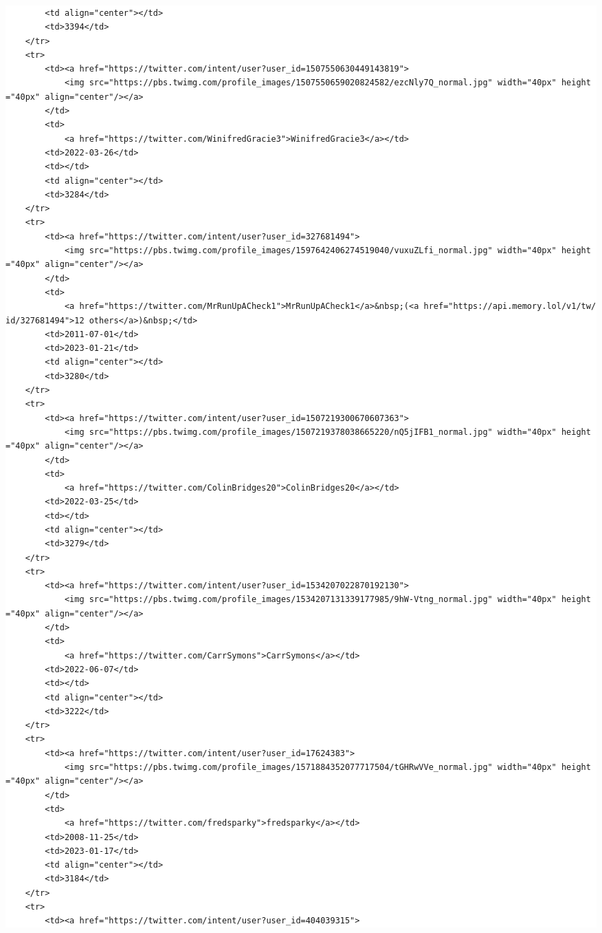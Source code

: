             <td align="center"></td>
            <td>3394</td>
        </tr>
        <tr>
            <td><a href="https://twitter.com/intent/user?user_id=1507550630449143819">
                <img src="https://pbs.twimg.com/profile_images/1507550659020824582/ezcNly7Q_normal.jpg" width="40px" height="40px" align="center"/></a>
            </td>
            <td>
                <a href="https://twitter.com/WinifredGracie3">WinifredGracie3</a></td>
            <td>2022-03-26</td>
            <td></td>
            <td align="center"></td>
            <td>3284</td>
        </tr>
        <tr>
            <td><a href="https://twitter.com/intent/user?user_id=327681494">
                <img src="https://pbs.twimg.com/profile_images/1597642406274519040/vuxuZLfi_normal.jpg" width="40px" height="40px" align="center"/></a>
            </td>
            <td>
                <a href="https://twitter.com/MrRunUpACheck1">MrRunUpACheck1</a>&nbsp;(<a href="https://api.memory.lol/v1/tw/id/327681494">12 others</a>)&nbsp;</td>
            <td>2011-07-01</td>
            <td>2023-01-21</td>
            <td align="center"></td>
            <td>3280</td>
        </tr>
        <tr>
            <td><a href="https://twitter.com/intent/user?user_id=1507219300670607363">
                <img src="https://pbs.twimg.com/profile_images/1507219378038665220/nQ5jIFB1_normal.jpg" width="40px" height="40px" align="center"/></a>
            </td>
            <td>
                <a href="https://twitter.com/ColinBridges20">ColinBridges20</a></td>
            <td>2022-03-25</td>
            <td></td>
            <td align="center"></td>
            <td>3279</td>
        </tr>
        <tr>
            <td><a href="https://twitter.com/intent/user?user_id=1534207022870192130">
                <img src="https://pbs.twimg.com/profile_images/1534207131339177985/9hW-Vtng_normal.jpg" width="40px" height="40px" align="center"/></a>
            </td>
            <td>
                <a href="https://twitter.com/CarrSymons">CarrSymons</a></td>
            <td>2022-06-07</td>
            <td></td>
            <td align="center"></td>
            <td>3222</td>
        </tr>
        <tr>
            <td><a href="https://twitter.com/intent/user?user_id=17624383">
                <img src="https://pbs.twimg.com/profile_images/1571884352077717504/tGHRwVVe_normal.jpg" width="40px" height="40px" align="center"/></a>
            </td>
            <td>
                <a href="https://twitter.com/fredsparky">fredsparky</a></td>
            <td>2008-11-25</td>
            <td>2023-01-17</td>
            <td align="center"></td>
            <td>3184</td>
        </tr>
        <tr>
            <td><a href="https://twitter.com/intent/user?user_id=404039315">